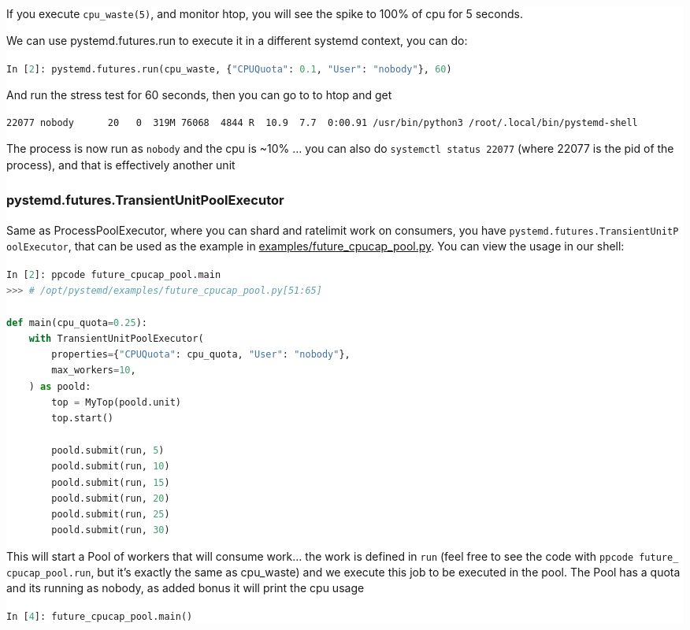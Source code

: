 If you execute `cpu_waste(5)`, and monitor htop, you will see the spike to 100% of cpu for 5 seconds.

We can use pystemd.futures.run to execute it in a different systemd context, you can do:

```python
In [2]: pystemd.futures.run(cpu_waste, {"CPUQuota": 0.1, "User": "nobody"}, 60)
```

And run the stress test for 60 seconds, then you can go to to htop and get 

```
22077 nobody      20   0  319M 76068  4844 R  10.9  7.7  0:00.91 /usr/bin/python3 /root/.local/bin/pystemd-shell
```

The process is now run as `nobody` and the cpu is ~10% … you can also do `systemctl status 22077` (where 22077 is the pid of the process), and that is effectively another unit


### pystemd.futures.TransientUnitPoolExecutor

Same as ProcessPoolExecutor, where you can shard and ratelimit work on consumers, you have `pystemd.futures.TransientUnitPoolExecutor`, that can be used as the example in [examples/future_cpucap_pool.py](https://github.com/systemd/pystemd/blob/main/examples/future_cpucap_pool.py). You can view the usage in our shell:

```python
In [2]: ppcode future_cpucap_pool.main                                                                                                            
>>> # /opt/pystemd/examples/future_cpucap_pool.py[51:65]                                                                                                      

def main(cpu_quota=0.25):
    with TransientUnitPoolExecutor(
        properties={"CPUQuota": cpu_quota, "User": "nobody"},
        max_workers=10,
    ) as poold:
        top = MyTop(poold.unit)
        top.start()

        poold.submit(run, 5)
        poold.submit(run, 10)
        poold.submit(run, 15)
        poold.submit(run, 20)
        poold.submit(run, 25)
        poold.submit(run, 30)
```

This will start a Pool of workers that will consume work… the work is defined in `run` (feel free to see the code with `ppcode future_cpucap_pool.run`, but it’s exactly the same as cpu_waste) and we execute this job to be executed in the pool. The Pool has a quota and its running as nobody, as added bonus it will print the cpu usage

```python
In [4]: future_cpucap_pool.main()
```
